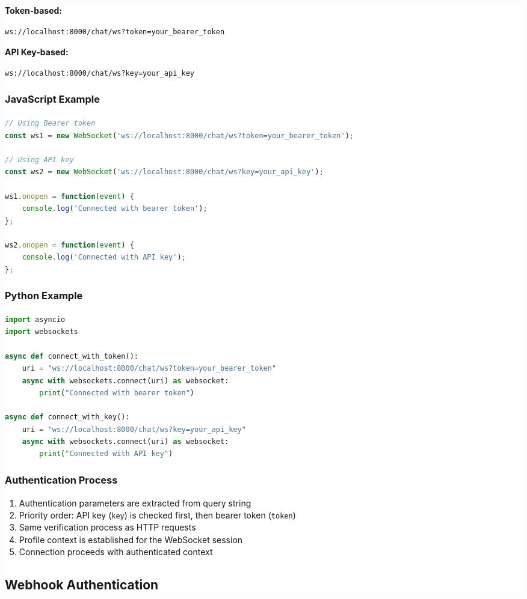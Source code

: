 **Token-based:**
```
ws://localhost:8000/chat/ws?token=your_bearer_token
```

**API Key-based:**
```
ws://localhost:8000/chat/ws?key=your_api_key
```

### JavaScript Example

```javascript
// Using Bearer token
const ws1 = new WebSocket('ws://localhost:8000/chat/ws?token=your_bearer_token');

// Using API key
const ws2 = new WebSocket('ws://localhost:8000/chat/ws?key=your_api_key');

ws1.onopen = function(event) {
    console.log('Connected with bearer token');
};

ws2.onopen = function(event) {
    console.log('Connected with API key');
};
```

### Python Example

```python
import asyncio
import websockets

async def connect_with_token():
    uri = "ws://localhost:8000/chat/ws?token=your_bearer_token"
    async with websockets.connect(uri) as websocket:
        print("Connected with bearer token")

async def connect_with_key():
    uri = "ws://localhost:8000/chat/ws?key=your_api_key"
    async with websockets.connect(uri) as websocket:
        print("Connected with API key")
```

### Authentication Process

1. Authentication parameters are extracted from query string
2. Priority order: API key (`key`) is checked first, then bearer token (`token`)
3. Same verification process as HTTP requests
4. Profile context is established for the WebSocket session
5. Connection proceeds with authenticated context

## Webhook Authentication
